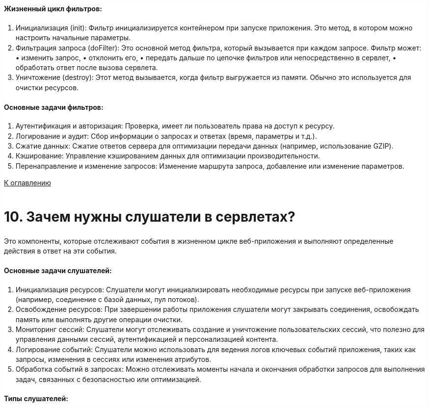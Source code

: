 #### Жизненный цикл фильтров:

1. Инициализация (init): Фильтр инициализируется контейнером при запуске приложения.
   Это метод, в котором можно настроить начальные параметры.
2. Фильтрация запроса (doFilter): Это основной метод фильтра, который вызывается при каждом запросе. Фильтр может:
   • изменить запрос,
   • отклонить его,
   • передать дальше по цепочке фильтров или непосредственно в сервлет,
   • обработать ответ после вызова сервлета.
3. Уничтожение (destroy): Этот метод вызывается, когда фильтр выгружается из памяти. Обычно это используется для очистки
   ресурсов.

#### Основные задачи фильтров:

1. Аутентификация и авторизация: Проверка, имеет ли пользователь права на доступ к ресурсу.
2. Логирование и аудит: Сбор информации о запросах и ответах (время, параметры и т.д.).
3. Сжатие данных: Сжатие ответов сервера для оптимизации передачи данных (например, использование GZIP).
4. Кэширование: Управление кэшированием данных для оптимизации производительности.
5. Перенаправление и изменение запросов: Изменение маршрута запроса, добавление или изменение параметров.

[К оглавлению](#Web)

# 10. Зачем нужны слушатели в сервлетах?

Это компоненты, которые отслеживают события в жизненном цикле веб-приложения и выполняют определенные действия в
ответ на эти события.

#### Основные задачи слушателей:

1. Инициализация ресурсов: Слушатели могут инициализировать необходимые ресурсы при запуске веб-приложения (например,
   соединение с базой данных, пул потоков).
2. Освобождение ресурсов: При завершении работы приложения слушатели могут закрывать соединения, освобождать память или
   выполнять другие операции очистки.
3. Мониторинг сессий: Слушатели могут отслеживать создание и уничтожение пользовательских сессий, что полезно для
   управления данными сессий, аутентификацией и персонализацией контента.
4. Логирование событий: Слушатели можно использовать для ведения логов ключевых событий приложения, таких как запросы,
   изменения в сессиях или изменения атрибутов.
5. Обработка событий в запросах: Можно отслеживать моменты начала и окончания обработки запросов для выполнения задач,
   связанных с безопасностью или оптимизацией.

#### Типы слушателей:
